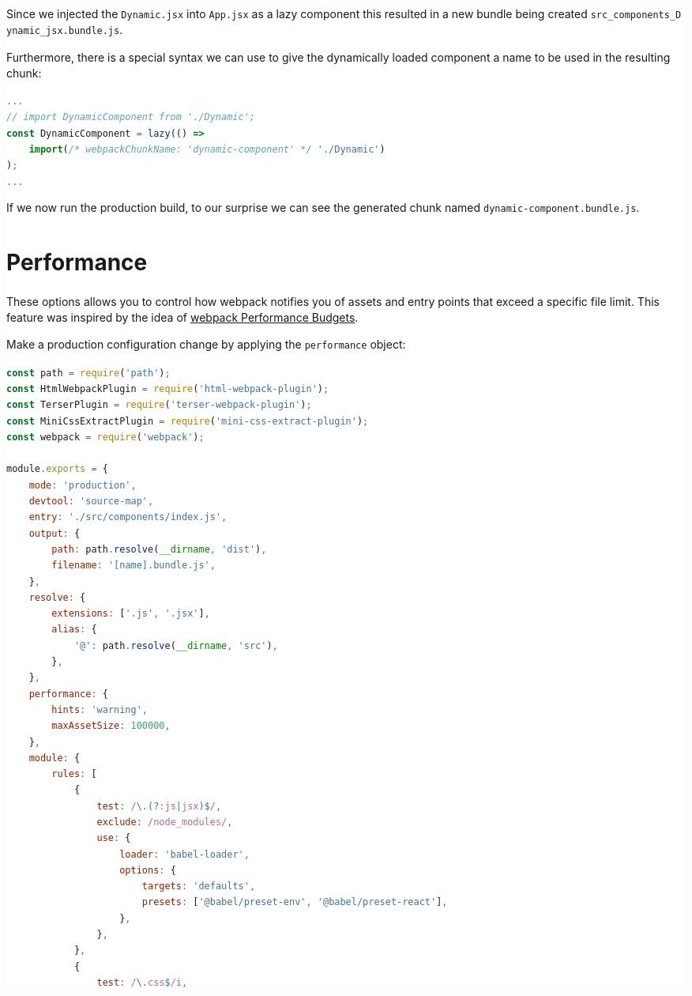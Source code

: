 Since we injected the `Dynamic.jsx` into `App.jsx` as a lazy component this resulted in a new bundle being created `src_components_Dynamic_jsx.bundle.js`.

Furthermore, there is a special syntax we can use to give the dynamically loaded component a name to be used in the resulting chunk:

```js
...
// import DynamicComponent from './Dynamic';
const DynamicComponent = lazy(() =>
    import(/* webpackChunkName: 'dynamic-component' */ './Dynamic')
);
...
```

If we now run the production build, to our surprise we can see the generated chunk named `dynamic-component.bundle.js`.

# Performance

These options allows you to control how webpack notifies you of assets and entry points that exceed a specific file limit. This feature was inspired by the idea of [webpack Performance Budgets](https://github.com/webpack/webpack/issues/3216).

Make a production configuration change by applying the `performance` object:

```js
const path = require('path');
const HtmlWebpackPlugin = require('html-webpack-plugin');
const TerserPlugin = require('terser-webpack-plugin');
const MiniCssExtractPlugin = require('mini-css-extract-plugin');
const webpack = require('webpack');

module.exports = {
    mode: 'production',
    devtool: 'source-map',
    entry: './src/components/index.js',
    output: {
        path: path.resolve(__dirname, 'dist'),
        filename: '[name].bundle.js',
    },
    resolve: {
        extensions: ['.js', '.jsx'],
        alias: {
            '@': path.resolve(__dirname, 'src'),
        },
    },
    performance: {
        hints: 'warning',
        maxAssetSize: 100000,
    },
    module: {
        rules: [
            {
                test: /\.(?:js|jsx)$/,
                exclude: /node_modules/,
                use: {
                    loader: 'babel-loader',
                    options: {
                        targets: 'defaults',
                        presets: ['@babel/preset-env', '@babel/preset-react'],
                    },
                },
            },
            {
                test: /\.css$/i,
```